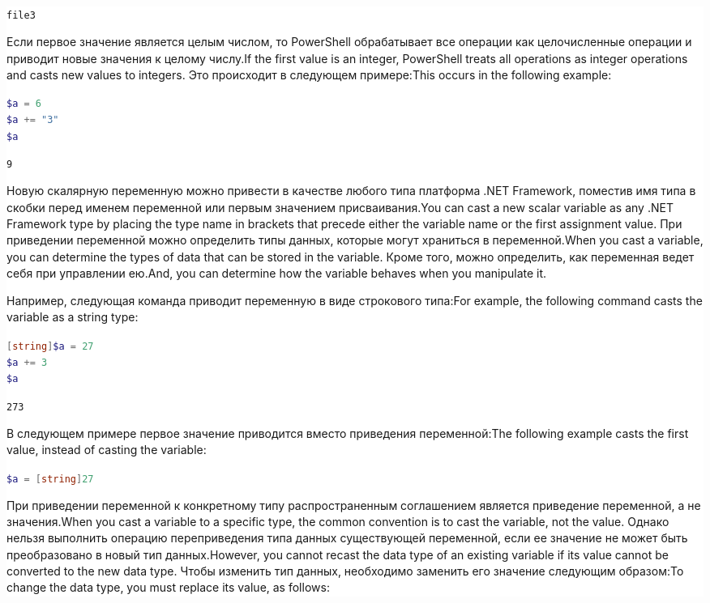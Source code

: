 ```
file3
```

<span data-ttu-id="227d4-259">Если первое значение является целым числом, то PowerShell обрабатывает все операции как целочисленные операции и приводит новые значения к целому числу.</span><span class="sxs-lookup"><span data-stu-id="227d4-259">If the first value is an integer, PowerShell treats all operations as integer operations and casts new values to integers.</span></span> <span data-ttu-id="227d4-260">Это происходит в следующем примере:</span><span class="sxs-lookup"><span data-stu-id="227d4-260">This occurs in the following example:</span></span>

```powershell
$a = 6
$a += "3"
$a
```

```
9
```

<span data-ttu-id="227d4-261">Новую скалярную переменную можно привести в качестве любого типа платформа .NET Framework, поместив имя типа в скобки перед именем переменной или первым значением присваивания.</span><span class="sxs-lookup"><span data-stu-id="227d4-261">You can cast a new scalar variable as any .NET Framework type by placing the type name in brackets that precede either the variable name or the first assignment value.</span></span> <span data-ttu-id="227d4-262">При приведении переменной можно определить типы данных, которые могут храниться в переменной.</span><span class="sxs-lookup"><span data-stu-id="227d4-262">When you cast a variable, you can determine the types of data that can be stored in the variable.</span></span> <span data-ttu-id="227d4-263">Кроме того, можно определить, как переменная ведет себя при управлении ею.</span><span class="sxs-lookup"><span data-stu-id="227d4-263">And, you can determine how the variable behaves when you manipulate it.</span></span>

<span data-ttu-id="227d4-264">Например, следующая команда приводит переменную в виде строкового типа:</span><span class="sxs-lookup"><span data-stu-id="227d4-264">For example, the following command casts the variable as a string type:</span></span>

```powershell
[string]$a = 27
$a += 3
$a
```

```
273
```

<span data-ttu-id="227d4-265">В следующем примере первое значение приводится вместо приведения переменной:</span><span class="sxs-lookup"><span data-stu-id="227d4-265">The following example casts the first value, instead of casting the variable:</span></span>

```powershell
$a = [string]27
```

<span data-ttu-id="227d4-266">При приведении переменной к конкретному типу распространенным соглашением является приведение переменной, а не значения.</span><span class="sxs-lookup"><span data-stu-id="227d4-266">When you cast a variable to a specific type, the common convention is to cast the variable, not the value.</span></span> <span data-ttu-id="227d4-267">Однако нельзя выполнить операцию переприведения типа данных существующей переменной, если ее значение не может быть преобразовано в новый тип данных.</span><span class="sxs-lookup"><span data-stu-id="227d4-267">However, you cannot recast the data type of an existing variable if its value cannot be converted to the new data type.</span></span> <span data-ttu-id="227d4-268">Чтобы изменить тип данных, необходимо заменить его значение следующим образом:</span><span class="sxs-lookup"><span data-stu-id="227d4-268">To change the data type, you must replace its value, as follows:</span></span>
